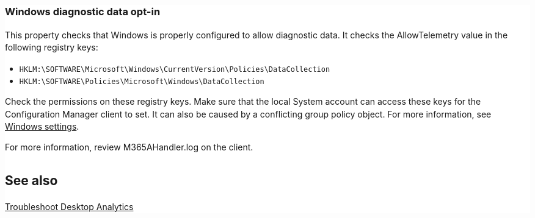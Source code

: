 ### Windows diagnostic data opt-in


This property checks that Windows is properly configured to allow diagnostic data. It checks the AllowTelemetry value in the following registry keys:

- `HKLM:\SOFTWARE\Microsoft\Windows\CurrentVersion\Policies\DataCollection`
- `HKLM:\SOFTWARE\Policies\Microsoft\Windows\DataCollection`

Check the permissions on these registry keys. Make sure that the local System account can access these keys for the Configuration Manager client to set. It can also be caused by a conflicting group policy object. For more information, see [Windows settings](/sccm/desktop-analytics/enroll-devices#windows-settings).  

For more information, review M365AHandler.log on the client.  

## See also

[Troubleshoot Desktop Analytics](/sccm/desktop-analytics/troubleshooting)
